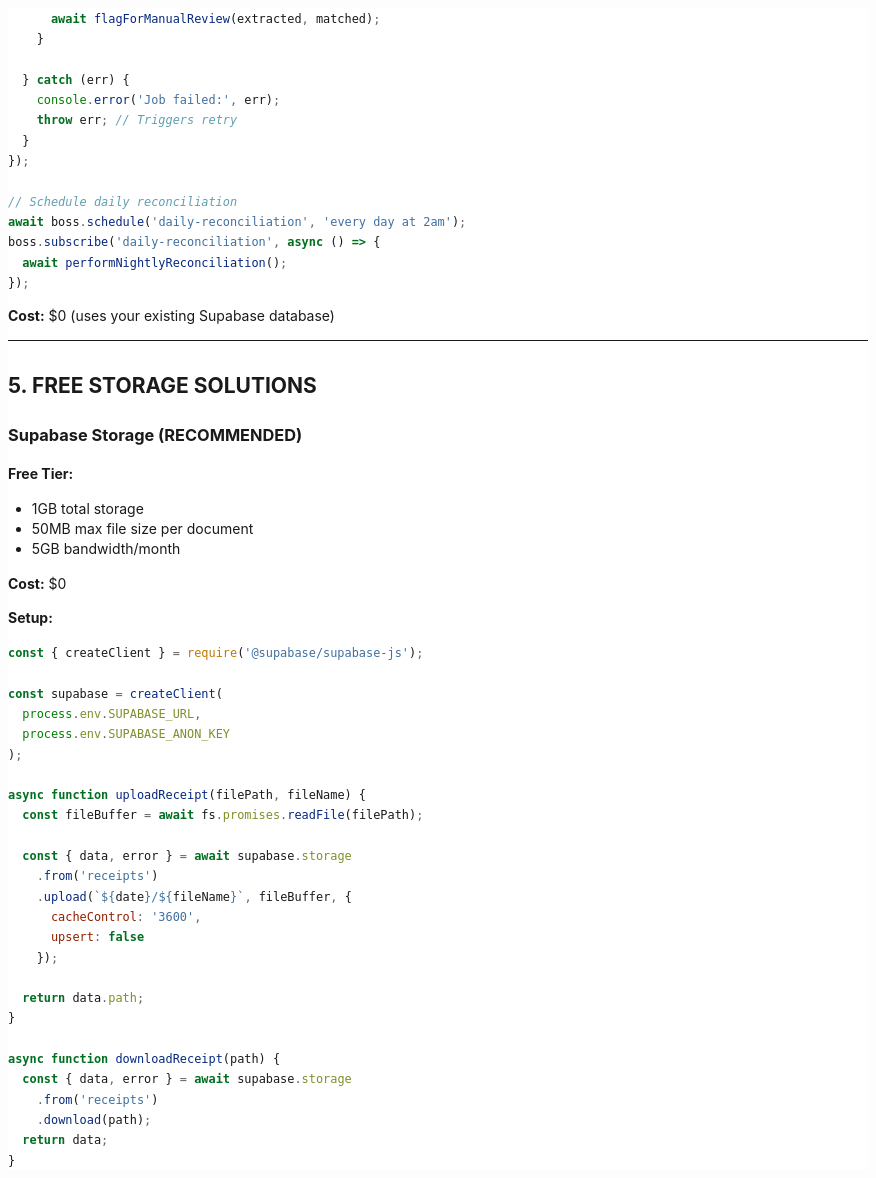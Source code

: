 ```javascript
      await flagForManualReview(extracted, matched);
    }

  } catch (err) {
    console.error('Job failed:', err);
    throw err; // Triggers retry
  }
});

// Schedule daily reconciliation
await boss.schedule('daily-reconciliation', 'every day at 2am');
boss.subscribe('daily-reconciliation', async () => {
  await performNightlyReconciliation();
});
```

**Cost:** $0 (uses your existing Supabase database)

---

## 5. FREE STORAGE SOLUTIONS

### Supabase Storage (RECOMMENDED)
**Free Tier:**
- 1GB total storage
- 50MB max file size per document
- 5GB bandwidth/month

**Cost:** $0

**Setup:**
```javascript
const { createClient } = require('@supabase/supabase-js');

const supabase = createClient(
  process.env.SUPABASE_URL,
  process.env.SUPABASE_ANON_KEY
);

async function uploadReceipt(filePath, fileName) {
  const fileBuffer = await fs.promises.readFile(filePath);

  const { data, error } = await supabase.storage
    .from('receipts')
    .upload(`${date}/${fileName}`, fileBuffer, {
      cacheControl: '3600',
      upsert: false
    });

  return data.path;
}

async function downloadReceipt(path) {
  const { data, error } = await supabase.storage
    .from('receipts')
    .download(path);
  return data;
}
```
